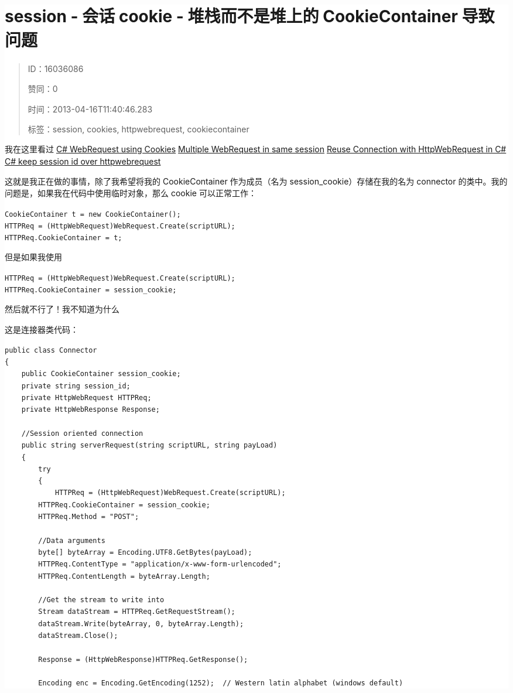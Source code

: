 # session - 会话 cookie - 堆栈而不是堆上的 CookieContainer 导致问题

> ID：16036086
> 
> 赞同：0
> 
> 时间：2013-04-16T11:40:46.283
> 
> 标签：session, cookies, httpwebrequest, cookiecontainer

我在这里看过 [C# WebRequest using Cookies](https://stackoverflow.com/questions/4158448/c-sharp-webrequest-using-cookies) [Multiple WebRequest in same session](https://stackoverflow.com/questions/787857/multiple-webrequest-in-same-session) [Reuse Connection with HttpWebRequest in C#](https://stackoverflow.com/questions/9025075/reuse-connection-with-httpwebrequest-in-c-sharp) [C# keep session id over httpwebrequest](https://stackoverflow.com/questions/1453560/c-sharp-keep-session-id-over-httpwebrequest)

这就是我正在做的事情，除了我希望将我的 CookieContainer 作为成员（名为 session_cookie）存储在我的名为 connector 的类中。我的问题是，如果我在代码中使用临时对象，那么 cookie 可以正常工作：

```
CookieContainer t = new CookieContainer();
HTTPReq = (HttpWebRequest)WebRequest.Create(scriptURL);
HTTPReq.CookieContainer = t; 
```

但是如果我使用

```
HTTPReq = (HttpWebRequest)WebRequest.Create(scriptURL);
HTTPReq.CookieContainer = session_cookie; 
```

然后就不行了！我不知道为什么

这是连接器类代码：

```
public class Connector
{
    public CookieContainer session_cookie;
    private string session_id;
    private HttpWebRequest HTTPReq;
    private HttpWebResponse Response;

    //Session oriented connection
    public string serverRequest(string scriptURL, string payLoad) 
    {
        try
        {
            HTTPReq = (HttpWebRequest)WebRequest.Create(scriptURL);
        HTTPReq.CookieContainer = session_cookie;
        HTTPReq.Method = "POST";                      

        //Data arguments
        byte[] byteArray = Encoding.UTF8.GetBytes(payLoad);
        HTTPReq.ContentType = "application/x-www-form-urlencoded";
        HTTPReq.ContentLength = byteArray.Length;

        //Get the stream to write into
        Stream dataStream = HTTPReq.GetRequestStream();
        dataStream.Write(byteArray, 0, byteArray.Length);
        dataStream.Close();

        Response = (HttpWebResponse)HTTPReq.GetResponse();

        Encoding enc = Encoding.GetEncoding(1252);  // Western latin alphabet (windows default)
```